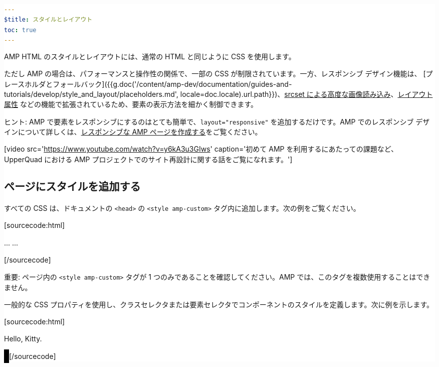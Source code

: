 ```yaml
---
$title: スタイルとレイアウト
toc: true
---
```



AMP HTML のスタイルとレイアウトには、通常の HTML と同じように CSS を使用します。

ただし AMP の場合は、パフォーマンスと操作性の関係で、一部の CSS が制限されています。一方、レスポンシブ デザイン機能は、 [プレースホルダとフォールバック]({{g.doc('/content/amp-dev/documentation/guides-and-tutorials/develop/style_and_layout/placeholders.md', locale=doc.locale).url.path}})、[srcset による高度な画像読み込み](/ja/docs/design/responsive/art_direction.html)、[レイアウト属性](/ja/docs/design/responsive/control_layout.html) などの機能で拡張されているため、要素の表示方法を細かく制御できます。

ヒント: AMP で要素をレスポンシブにするのはとても簡単で、`layout="responsive"` を追加するだけです。AMP でのレスポンシブ デザインについて詳しくは、[レスポンシブな AMP ページを作成する](/ja/docs/design/responsive/responsive_design.html)をご覧ください。

[video src='https://www.youtube.com/watch?v=y6kA3u3GIws' caption='初めて AMP を利用するにあたっての課題など、UpperQuad における AMP プロジェクトでのサイト再設計に関する話をご覧になれます。']

## ページにスタイルを追加する

すべての CSS は、ドキュメントの `<head>` の `<style amp-custom>` タグ内に追加します。次の例をご覧ください。

[sourcecode:html]
<!doctype html>
<head>
...
<style amp-custom>
/* any custom styles go here. */
body {
background-color: white;
}
amp-img {
border: 5px solid black;
}

amp-img.grey-placeholder {
background-color: grey;
}
</style>
...
</head>
[/sourcecode]

重要: ページ内の `<style amp-custom>` タグが 1 つのみであることを確認してください。AMP では、このタグを複数使用することはできません。

一般的な CSS プロパティを使用し、クラスセレクタまたは要素セレクタでコンポーネントのスタイルを定義します。次に例を示します。

[sourcecode:html]
<body>
<p>Hello, Kitty.</p>
<amp-img
class="grey-placeholder"
src="https://placekitten.com/g/500/300"
srcset="/img/cat.jpg 640w,
/img/kitten.jpg 320w"
width="500"
height="300"
layout="responsive">
</amp-img>
</body>
[/sourcecode]
